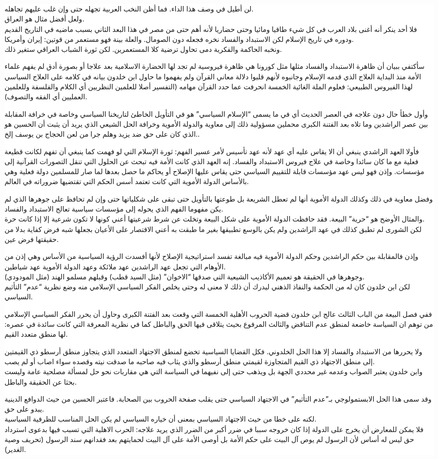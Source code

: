 لن أطيل في وصف هذا الداء. فما أظن النخب العربية تجهله حتى وإن غلب عليهم تجاهله.   
ولعل أفضل مثال هو العراق.   
فلا أحد ينكر أنه أغنى بلاد العرب في كل شيء طاقيا ومائيا وحتى حضاريا لأنه أهم حتى من مصر في هذا البعد الثاني بسبب ماضيه في التاريخ القديم ودوره في تاريخ الإسلام لكن الاستبداد والفساد نخره فجعله دون الصومال. والعلة بينة فهو مستعمر من قوتين: إيران وأمريكا.   
ونخبه الحاكمة والفكرية دمى تحاول ترضية كلا المستعمرين. لكن ثورة الشباب العراقي ستغير ذلك.

سأكتفي ببيان أن ظاهرة الاستبداد والفساد مثلها مثل كورونا هي ظاهرة فيروسية لم تجد لها الحضارة الاسلامية بعد علاجا أو بصورة أدق لم يفهم علماء الأمة منذ البداية العلاج الذي قدمه الإسلام وجانبوه لأنهم قلبوا دلالة معاني القرآن ولم يفهموا ما حاول ابن خلدون بيانه في كلامه على العلاج السياسي لهذا الفيروس الطبيعي: فعلوم الملة الغائية الخمسة انحرفت عما حدد القرآن مهامه (التفسير أصلا للعلمين النظريين أي الكلام والفلسفة وللعلمين العمليين أي الفقه والتصوف).

وأول خطأ حال دون علاجه في العصر الحديث أي في ما يسمى “الإسلام السياسي” هو في التأويل الخاطئ لتاريخنا السياسي وخاصة في خرافة المقابلة بين عصر الراشدين وما تلاه بعد الفتنة الكبرى محملين مسؤولية ذلك إلى معاوية والدولة الأموية وخرافة الحل الشيعي الذي يريد أن يثبت أن الحسين هو الذي كان على حق ضد يزيد وهلم جرا من لعن الحجاج بن يوسف إلخ..

فأولا العهد الراشدي ينبغي أن الا يقاس عليه أي عهد لأنه عهد تأسيس لأمر عسير الفهم: ثورة الإسلام التي لو فهمت كما ينبغي أن تفهم لكانت قطيعة فعلية مع ما كان سائدا وخاصة في علاج فيروس الاستبداد والفساد. إنه العهد الذي كانت الأمة فيه تبحث عن الحلول التي تنقل التصورات القرآنية إلى مؤسسات. وإذن فهو ليس عهد مؤسسات قابلة للتقييم السياسي حتى يقاس عليها الإصلاح أو يحاكم ما حصل بعدها لما صار للمسلمين دولة فعلية وهي بالأساس الدولة الأموية التي كانت تعتمد أسس الحكم التي تقتضيها ضروراته في العالم.

وفضل معاوية في ذلك وكذلك الدولة الأموية أنها لم تعطل الشريعة بل طوعتها بالتأويل حتى تبقى على شكلياتها حتى وإن لم تحافظ على جوهرها الذي لم يكن مفهوما الفهم الذي يحوله إلى مؤسسات سياسية تعالج الاستبداد والفساد.   
والمثال الأوضح هو “حرية” البيعة. فقد حافظت الدولة الأموية على شكل البيعة وتخلت عن شرط شرعيتها أعني كونها لا تكون شرعية إلا إذا كانت حرة.   
لكن الشورى لم تطبق كذلك في عهد الراشدين ولم يكن بالوسع تطبيقها بغير ما طبقت به أعني الاقتصار على الأعيان بجعلها شبه فرض كفاية بدلا من حقيقتها فرض عين.

وإذن فالمقابلة بين حكم الراشدين وحكم الدولة الأموية فيه مبالغة تفسد استراتيجية الإصلاح لأنها أفسدت الرؤية السياسية من الأساس وهي إذن من الأوهام التي تجعل عهد الراشدين عهد ملائكة وعهد الدولة الأموية عهد شياطين.   
وجوهرها في الحقيقة هو تعميم الأكاذيب الشيعية التي صدقها “الاخوان” (مثل السيد قطب) وقبلهم مسلمو الهند (مثل المودودي).   
لكن ابن خلدون كان له من الحكمة والنفاذ الذهني ليدرك أن ذلك لا معنى له وحتى يخلص الفكر السياسي الإسلامي منه وضع نظرية “عدم” التأثيم السياسي.

ففي فصل البيعة من الباب الثالث عالج ابن خلدون قضية الحروب الأهلية الخمسة التي وقعت بعد الفتنة الكبرى وحاول أن يحرر الفكر السياسي الإسلامي من توهم ان السياسة خاضعة لمنطق عدم التناقض والثالث المرفوع بحيث يتلاقى فيها الحق والباطل كما في نظرية المعرفة التي كانت سائدة في عصره: لها منطق متعدد القيم.

ولا يحررها من الاستبداد والفساد إلا هذا الحل الخلدوني. فكل القضايا السياسية تخضع لمنطق الاجتهاد المتعدد الذي يتجاوز منطق أرسطو ذي القيمتين إلى منطق الاجتهاد ذي القيم المتجاوزة لقيمتي منطق أرسطو والذي يثاب فيه صاحبه ما صدقت نيته وقصده سواء اصاب أو لم يصب.   
وابن خلدون يعتبر الصواب وعدمه غير محددي الجهة بل ويذهب حتى إلى نفيهما في السياسة التي هي مقاربات نحو حل لمسألة مصلحية عامة وليست بحثا عن الحقيقة والباطل.

وقد سمى هذا الحل الابستمولوجي بـ”عدم التأثيم” في الاجتهاد السياسي حتى يقلب صفحة الحروب بين الصحابة. فاعتبر الحسين من حيث الدوافع الدينية يبدو على حق.   
لكنه على خطا من حيث الاجتهاد السياسي بمعنى أن خياره السياسي لم يكن الحل المناسب للظرفية السياسية.   
فلا يمكن للمعارض أن يخرج على الدولة إذا كان خروجه سببا في ضرر أكبر من الضرر الذي يريد علاجه: الحرب الاهلية التي تسبب فيها بدعوى استرداد حق ليس له أساس لأن الرسول لم يوص آل البيت على حكم الأمة بل أوصى الأمة على آل البيت لحمايتهم بعد فقدانهم سند الرسول (تحريف وصية الغدير).

